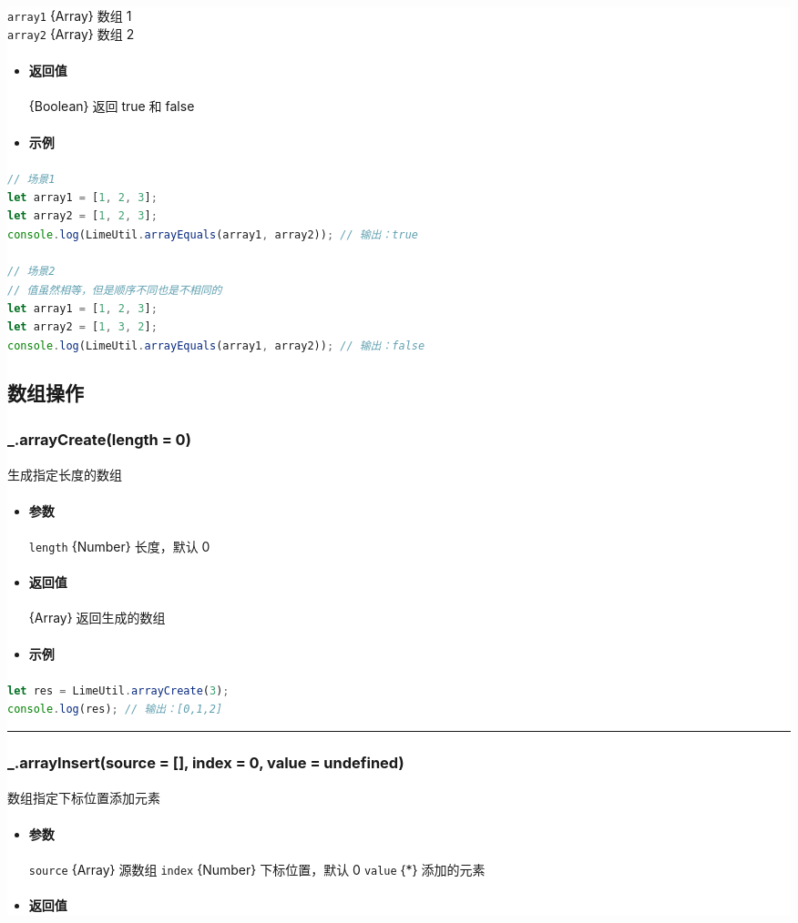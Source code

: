   `array1` {Array} 数组 1  
  `array2` {Array} 数组 2

- #### 返回值

  {Boolean} 返回 true 和 false

- #### 示例

```javascript
// 场景1
let array1 = [1, 2, 3];
let array2 = [1, 2, 3];
console.log(LimeUtil.arrayEquals(array1, array2)); // 输出：true

// 场景2
// 值虽然相等，但是顺序不同也是不相同的
let array1 = [1, 2, 3];
let array2 = [1, 3, 2];
console.log(LimeUtil.arrayEquals(array1, array2)); // 输出：false
```



## 数组操作

### \_.arrayCreate(length = 0)

生成指定长度的数组

- #### 参数

  `length` {Number} 长度，默认 0

- #### 返回值

  {Array} 返回生成的数组

- #### 示例

```javascript
let res = LimeUtil.arrayCreate(3);
console.log(res); // 输出：[0,1,2]
```

---

### \_.arrayInsert(source = [], index = 0, value = undefined)

数组指定下标位置添加元素

- #### 参数

  `source` {Array} 源数组
  `index` {Number} 下标位置，默认 0
  `value` {\*} 添加的元素

- #### 返回值
